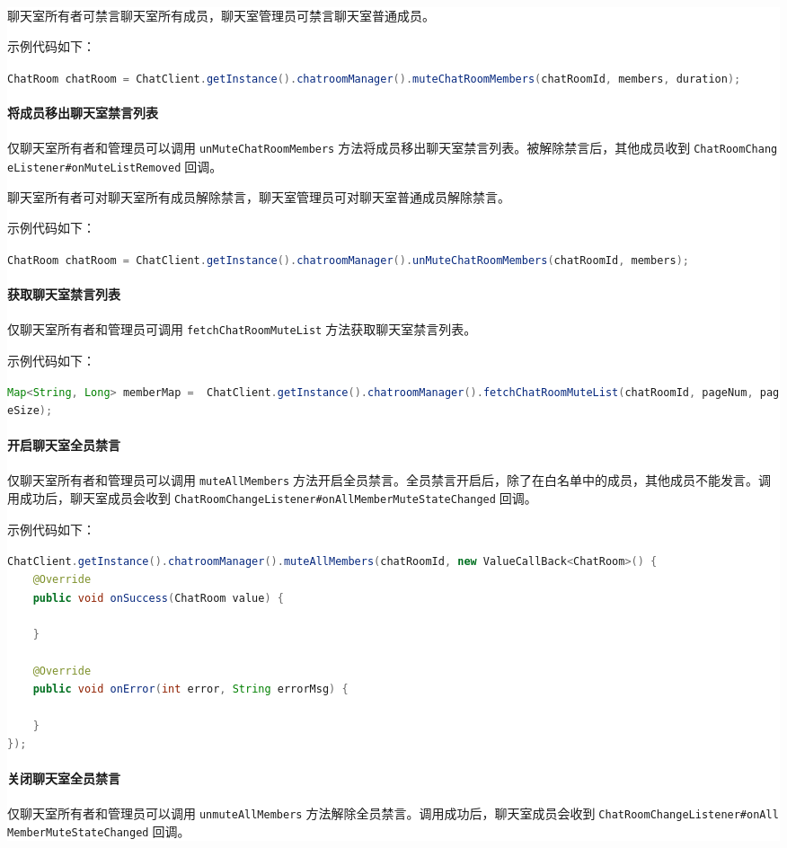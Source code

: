 聊天室所有者可禁言聊天室所有成员，聊天室管理员可禁言聊天室普通成员。

示例代码如下：

```java
ChatRoom chatRoom = ChatClient.getInstance().chatroomManager().muteChatRoomMembers(chatRoomId, members, duration);
```

#### 将成员移出聊天室禁言列表

仅聊天室所有者和管理员可以调用 `unMuteChatRoomMembers` 方法将成员移出聊天室禁言列表。被解除禁言后，其他成员收到 `ChatRoomChangeListener#onMuteListRemoved` 回调。

聊天室所有者可对聊天室所有成员解除禁言，聊天室管理员可对聊天室普通成员解除禁言。

示例代码如下：

```java
ChatRoom chatRoom = ChatClient.getInstance().chatroomManager().unMuteChatRoomMembers(chatRoomId, members);
```

#### 获取聊天室禁言列表

仅聊天室所有者和管理员可调用 `fetchChatRoomMuteList` 方法获取聊天室禁言列表。

示例代码如下：

```java
Map<String, Long> memberMap =  ChatClient.getInstance().chatroomManager().fetchChatRoomMuteList(chatRoomId, pageNum, pageSize);
```

#### 开启聊天室全员禁言

仅聊天室所有者和管理员可以调用 `muteAllMembers` 方法开启全员禁言。全员禁言开启后，除了在白名单中的成员，其他成员不能发言。调用成功后，聊天室成员会收到 `ChatRoomChangeListener#onAllMemberMuteStateChanged` 回调。

示例代码如下：

```java
ChatClient.getInstance().chatroomManager().muteAllMembers(chatRoomId, new ValueCallBack<ChatRoom>() {
    @Override
    public void onSuccess(ChatRoom value) {

    }

    @Override
    public void onError(int error, String errorMsg) {

    }
});
```

#### 关闭聊天室全员禁言

仅聊天室所有者和管理员可以调用 `unmuteAllMembers` 方法解除全员禁言。调用成功后，聊天室成员会收到 `ChatRoomChangeListener#onAllMemberMuteStateChanged` 回调。
